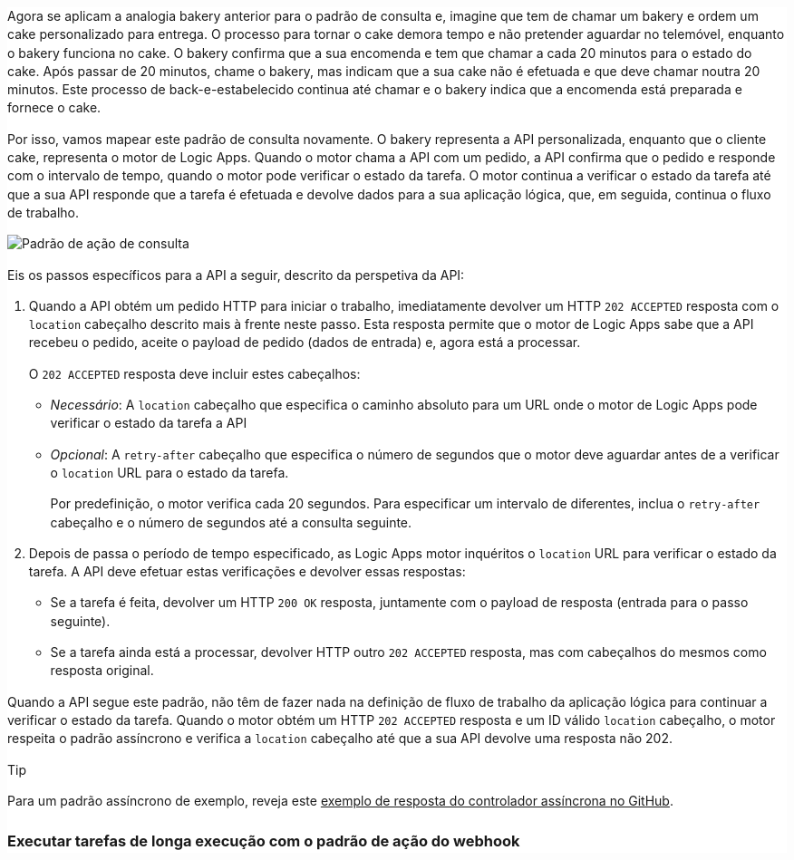 <a name="bakery-polling-action"></a>Agora se aplicam a analogia bakery anterior para o padrão de consulta e, imagine que tem de chamar um bakery e ordem um cake personalizado para entrega. O processo para tornar o cake demora tempo e não pretender aguardar no telemóvel, enquanto o bakery funciona no cake. O bakery confirma que a sua encomenda e tem que chamar a cada 20 minutos para o estado do cake. Após passar de 20 minutos, chame o bakery, mas indicam que a sua cake não é efetuada e que deve chamar noutra 20 minutos. Este processo de back-e-estabelecido continua até chamar e o bakery indica que a encomenda está preparada e fornece o cake. 

Por isso, vamos mapear este padrão de consulta novamente. O bakery representa a API personalizada, enquanto que o cliente cake, representa o motor de Logic Apps. Quando o motor chama a API com um pedido, a API confirma que o pedido e responde com o intervalo de tempo, quando o motor pode verificar o estado da tarefa. O motor continua a verificar o estado da tarefa até que a sua API responde que a tarefa é efetuada e devolve dados para a sua aplicação lógica, que, em seguida, continua o fluxo de trabalho. 

![Padrão de ação de consulta](./media/logic-apps-create-api-app/custom-api-async-action-pattern.png)

Eis os passos específicos para a API a seguir, descrito da perspetiva da API:

1. Quando a API obtém um pedido HTTP para iniciar o trabalho, imediatamente devolver um HTTP `202 ACCEPTED` resposta com o `location` cabeçalho descrito mais à frente neste passo. Esta resposta permite que o motor de Logic Apps sabe que a API recebeu o pedido, aceite o payload de pedido (dados de entrada) e, agora está a processar. 
   
   O `202 ACCEPTED` resposta deve incluir estes cabeçalhos:
   
   * *Necessário*: A `location` cabeçalho que especifica o caminho absoluto para um URL onde o motor de Logic Apps pode verificar o estado da tarefa a API

   * *Opcional*: A `retry-after` cabeçalho que especifica o número de segundos que o motor deve aguardar antes de a verificar o `location` URL para o estado da tarefa. 

     Por predefinição, o motor verifica cada 20 segundos. Para especificar um intervalo de diferentes, inclua o `retry-after` cabeçalho e o número de segundos até a consulta seguinte.

2. Depois de passa o período de tempo especificado, as Logic Apps motor inquéritos o `location` URL para verificar o estado da tarefa. A API deve efetuar estas verificações e devolver essas respostas:
   
   * Se a tarefa é feita, devolver um HTTP `200 OK` resposta, juntamente com o payload de resposta (entrada para o passo seguinte).

   * Se a tarefa ainda está a processar, devolver HTTP outro `202 ACCEPTED` resposta, mas com cabeçalhos do mesmos como resposta original.

Quando a API segue este padrão, não têm de fazer nada na definição de fluxo de trabalho da aplicação lógica para continuar a verificar o estado da tarefa. Quando o motor obtém um HTTP `202 ACCEPTED` resposta e um ID válido `location` cabeçalho, o motor respeita o padrão assíncrono e verifica a `location` cabeçalho até que a sua API devolve uma resposta não 202.

> [!TIP]
> Para um padrão assíncrono de exemplo, reveja este [exemplo de resposta do controlador assíncrona no GitHub](https://github.com/logicappsio/LogicAppsAsyncResponseSample).

<a name="webhook-actions"></a>

### <a name="perform-long-running-tasks-with-the-webhook-action-pattern"></a>Executar tarefas de longa execução com o padrão de ação do webhook
